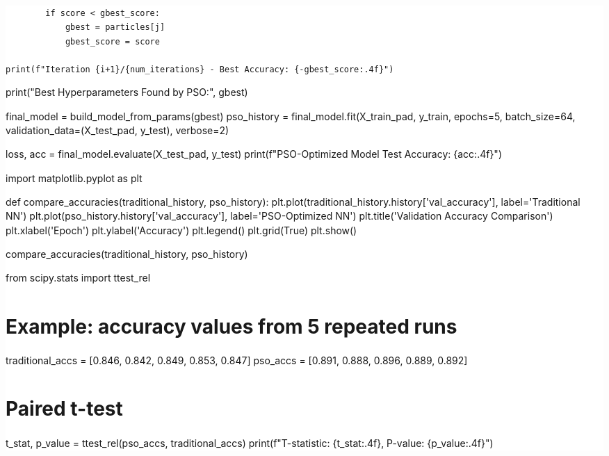             if score < gbest_score:
                gbest = particles[j]
                gbest_score = score

    print(f"Iteration {i+1}/{num_iterations} - Best Accuracy: {-gbest_score:.4f}")

print("Best Hyperparameters Found by PSO:", gbest)


final_model = build_model_from_params(gbest)
pso_history = final_model.fit(X_train_pad, y_train, epochs=5, batch_size=64,
                validation_data=(X_test_pad, y_test), verbose=2)

loss, acc = final_model.evaluate(X_test_pad, y_test)
print(f"PSO-Optimized Model Test Accuracy: {acc:.4f}")

import matplotlib.pyplot as plt

def compare_accuracies(traditional_history, pso_history):
    plt.plot(traditional_history.history['val_accuracy'], label='Traditional NN')
    plt.plot(pso_history.history['val_accuracy'], label='PSO-Optimized NN')
    plt.title('Validation Accuracy Comparison')
    plt.xlabel('Epoch')
    plt.ylabel('Accuracy')
    plt.legend()
    plt.grid(True)
    plt.show()

compare_accuracies(traditional_history, pso_history)

from scipy.stats import ttest_rel

# Example: accuracy values from 5 repeated runs
traditional_accs = [0.846, 0.842, 0.849, 0.853, 0.847]
pso_accs = [0.891, 0.888, 0.896, 0.889, 0.892]

# Paired t-test
t_stat, p_value = ttest_rel(pso_accs, traditional_accs)
print(f"T-statistic: {t_stat:.4f}, P-value: {p_value:.4f}")

